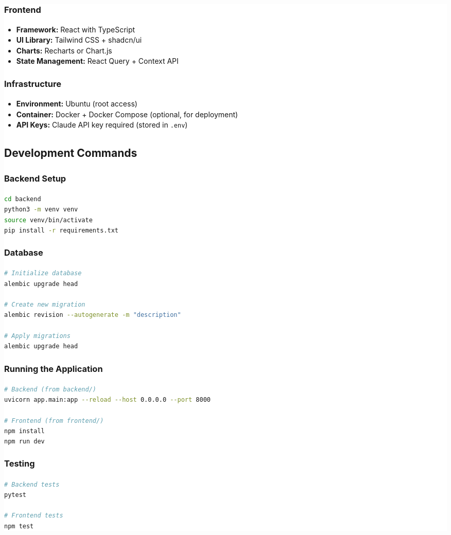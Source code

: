 ### Frontend
- **Framework:** React with TypeScript
- **UI Library:** Tailwind CSS + shadcn/ui
- **Charts:** Recharts or Chart.js
- **State Management:** React Query + Context API

### Infrastructure
- **Environment:** Ubuntu (root access)
- **Container:** Docker + Docker Compose (optional, for deployment)
- **API Keys:** Claude API key required (stored in `.env`)

## Development Commands

### Backend Setup
```bash
cd backend
python3 -m venv venv
source venv/bin/activate
pip install -r requirements.txt
```

### Database
```bash
# Initialize database
alembic upgrade head

# Create new migration
alembic revision --autogenerate -m "description"

# Apply migrations
alembic upgrade head
```

### Running the Application
```bash
# Backend (from backend/)
uvicorn app.main:app --reload --host 0.0.0.0 --port 8000

# Frontend (from frontend/)
npm install
npm run dev
```

### Testing
```bash
# Backend tests
pytest

# Frontend tests
npm test
```
